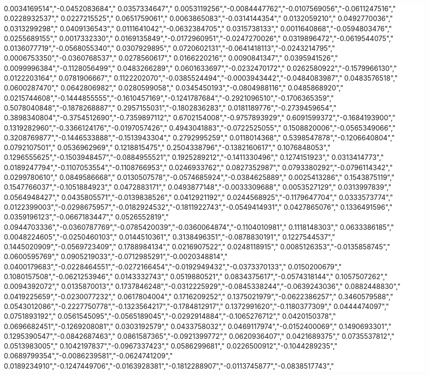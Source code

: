 0.0034169514","-0.0452083684"," 0.0357334647"," 0.0053119256","-0.0084447762","-0.0107569056","-0.0611247516"," 0.0228932537"," 0.0227215525"," 0.0651759061"," 0.0063865083","-0.0314144354"," 0.0132059210"," 0.0492770036"," 0.0313299298"," 0.0409136543"," 0.0111641042","-0.0632384705"," 0.0315738133"," 0.0011640868","-0.0594803476"," 0.0255689155"," 0.0017332330"," 0.0169135849","-0.0172960951","-0.0247270026"," 0.0319896472","-0.0619544075"," 0.0136077719","-0.0568055340"," 0.0307929895"," 0.0720602131","-0.0641418113","-0.0243214795"," 0.0006753350","-0.0360768537"," 0.0278560617"," 0.0166220216"," 0.0090841347"," 0.0395941526"," 0.0099996384","-0.1128056499"," 0.0483266289"," 0.0601633697","-0.0232470172"," 0.0262580922","-0.1579966130"," 0.0122203164"," 0.0781906667"," 0.1122202070","-0.0385524494","-0.0003943442","-0.0484083987"," 0.0483576518"," 0.0600287470"," 0.0642806982"," 0.0280599058"," 0.0345450193","-0.0804988116"," 0.0485868920"," 0.0215744608","-0.1444855555","-0.1610457169","-0.1241787684","-0.2921096510","-0.1706365359"," 0.5078040848","-0.1878268887"," 0.2957155031","-0.1802836283"," 0.0181189776","-0.2739459654"," 0.3898340804","-0.3754512690","-0.7359897112"," 0.6702154008","-0.9757893929"," 0.6091599372","-0.1684193900"," 0.1319282960","-0.3366124176","-0.0197057426"," 0.4943041883","-0.0722525055"," 0.1508820006","-0.0565349066"," 0.3208769877","-0.1446533888","-0.1513943304"," 0.2792995259"," 0.0118014368"," 0.5398547878","-0.1206640804"," 0.0792107501"," 0.0536962969"," 0.1218815475"," 0.2504338796","-0.1382160617"," 0.1076848053"," 0.1296555625","-0.1503948457","-0.0884955521"," 0.1925289212","-0.1411330496"," 0.1274151923"," 0.0313414773"," 0.0189247794","-0.1107053554","-0.1108766953"," 0.0246933762"," 0.0827352987"," 0.0793380292","-0.0796114342"," 0.0299780610"," 0.0849586668"," 0.0130507578","-0.0574685924","-0.0384625889"," 0.0025413286"," 0.1543875119"," 0.1547766037","-0.1051884923"," 0.0472883171"," 0.0493877148","-0.0033309688"," 0.0053527129"," 0.0313997839"," 0.0564948427"," 0.0435805571","-0.0139838526"," 0.0412921192"," 0.0244568925","-0.1179647704"," 0.0333573774"," 0.0122399003","-0.0298675957","-0.0182924532","-0.1811922743","-0.0549414931"," 0.0427865076"," 0.1336491596"," 0.0359196123","-0.0667183447"," 0.0526552819"," 0.0944703336","-0.0360787769","-0.0785420039","-0.0360064874","-0.1104010981"," 0.1118148303"," 0.0633386185"," 0.0048224605","-0.0250460103"," 0.0144510361"," 0.3138496351","-0.0878830191"," 0.1227544537"," 0.1445020909","-0.0569723409"," 0.1788984134"," 0.0216907522"," 0.0248118915"," 0.0085126353","-0.0135858745"," 0.0600595769"," 0.0905219033","-0.0712985291","-0.0020348814"," 0.0400179683","-0.0228464551","-0.0272166454","-0.0192949432","-0.0373370133"," 0.0150200679"," 0.1080157508","-0.0621253946"," 0.0143332743"," 0.0519880521"," 0.0834375617","-0.0574318144"," 0.1057507262"," 0.0094392072"," 0.0135870013"," 0.1737846248","-0.0312225929","-0.0845338244","-0.0639243036"," 0.0882448830"," 0.0419225659","-0.0230077232"," 0.0617804004"," 0.1716209252"," 0.1375021979","-0.0622386257"," 0.3460579588"," 0.0543012086","-0.2227750778","-0.1323564217","-0.1784812917"," 0.1372991620","-0.1180377309"," 0.0444474097"," 0.0751893192"," 0.0561545095","-0.0565189045","-0.0292914884","-0.1065276712"," 0.0420150378"," 0.0696682451","-0.1269208081"," 0.0303192579"," 0.0433758032"," 0.0469117974","-0.0152400069"," 0.1490693301"," 0.1295390547","-0.0842687463"," 0.0861587365","-0.0921399772"," 0.0620936407"," 0.0421689375"," 0.0735537812"," 0.0513983005"," 0.1042197837","-0.0967337423"," 0.0586299681"," 0.0226500912","-0.1044289235"," 0.0689799354","-0.0086239581","-0.0624741209"," 0.0189234910","-0.1247449706","-0.0163928381","-0.1812288907","-0.0113745877","-0.0838517743","